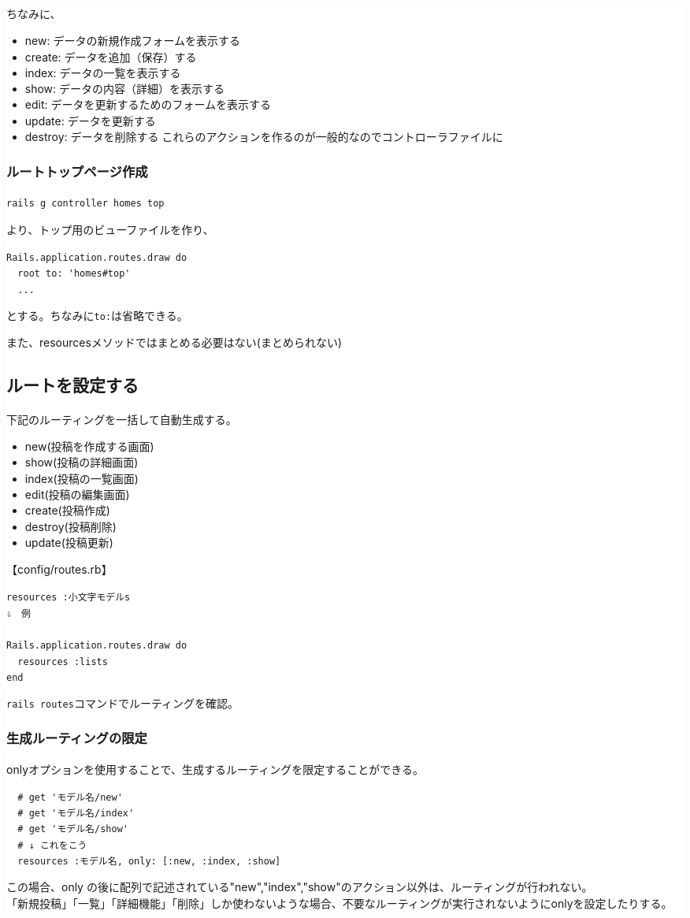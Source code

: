 ちなみに、
- new:	データの新規作成フォームを表示する
- create:	データを追加（保存）する
- index:	データの一覧を表示する
- show:	データの内容（詳細）を表示する
- edit:	データを更新するためのフォームを表示する
- update:	データを更新する
- destroy:	データを削除する
これらのアクションを作るのが一般的なのでコントローラファイルに

### ルートトップページ作成
```
rails g controller homes top
```
より、トップ用のビューファイルを作り、
```
Rails.application.routes.draw do
  root to: 'homes#top'
  ...
```
とする。ちなみに`to:`は省略できる。

また、resourcesメソッドではまとめる必要はない(まとめられない)

## ルートを設定する
下記のルーティングを一括して自動生成する。

- new(投稿を作成する画面)
- show(投稿の詳細画面)
- index(投稿の一覧画面)
- edit(投稿の編集画面)
- create(投稿作成)
- destroy(投稿削除)
- update(投稿更新)

【config/routes.rb】
```
resources :小文字モデルs
⇩　例

Rails.application.routes.draw do
  resources :lists
end
```

`rails routes`コマンドでルーティングを確認。

### 生成ルーティングの限定
onlyオプションを使用することで、生成するルーティングを限定することができる。
```
  # get 'モデル名/new'
  # get 'モデル名/index'
  # get 'モデル名/show'
  # ↓ これをこう
  resources :モデル名, only: [:new, :index, :show]
```
この場合、only の後に配列で記述されている"new","index","show"のアクション以外は、ルーティングが行われない。<br>
「新規投稿」「一覧」「詳細機能」「削除」しか使わないような場合、不要なルーティングが実行されないようにonlyを設定したりする。
